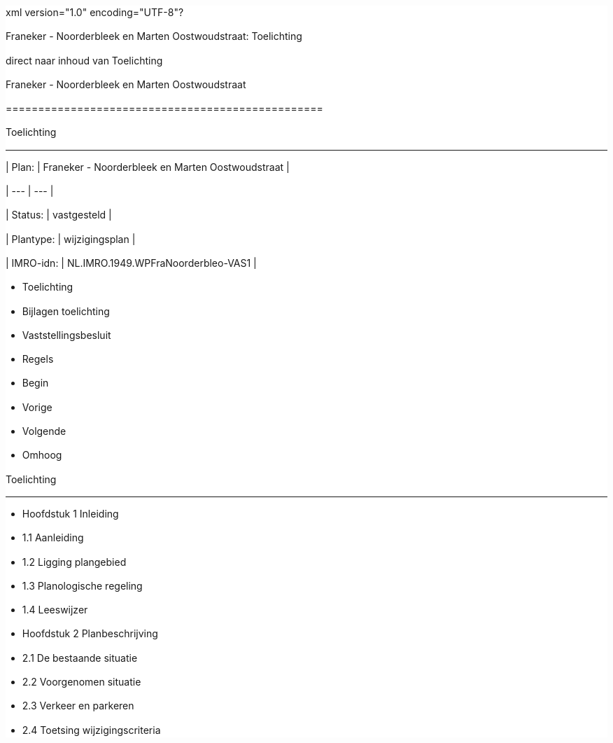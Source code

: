 xml version\="1\.0" encoding\="UTF\-8"?

Franeker \- Noorderbleek en Marten Oostwoudstraat: Toelichting

direct naar inhoud van Toelichting

Franeker \- Noorderbleek en Marten Oostwoudstraat

=================================================

Toelichting

-----------

| Plan: | Franeker \- Noorderbleek en Marten Oostwoudstraat |

| --- | --- |

| Status: | vastgesteld |

| Plantype: | wijzigingsplan |

| IMRO\-idn: | NL.IMRO.1949\.WPFraNoorderbleo\-VAS1 |

* Toelichting

* Bijlagen toelichting

* Vaststellingsbesluit

* Regels

* Begin

* Vorige

* Volgende

* Omhoog

Toelichting

-----------

* Hoofdstuk 1 Inleiding

+ 1\.1 Aanleiding

+ 1\.2 Ligging plangebied

+ 1\.3 Planologische regeling

+ 1\.4 Leeswijzer

* Hoofdstuk 2 Planbeschrijving

+ 2\.1 De bestaande situatie

+ 2\.2 Voorgenomen situatie

+ 2\.3 Verkeer en parkeren

+ 2\.4 Toetsing wijzigingscriteria
